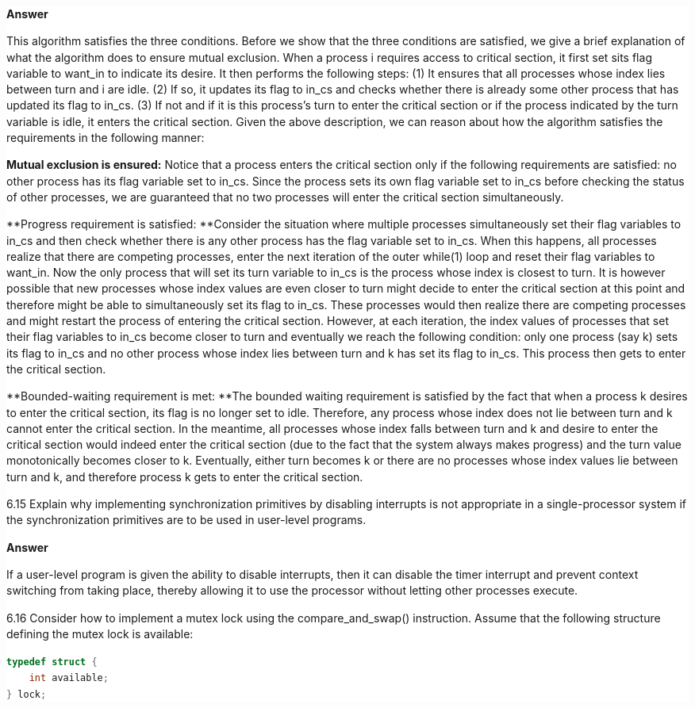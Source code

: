 **Answer**

This algorithm satisfies the three conditions. Before we show that the three conditions are satisfied, we give a brief explanation of what the algorithm does to ensure mutual exclusion. When a process i requires access to critical section, it first set sits flag variable to want_in to indicate its desire. It then performs the following steps: (1) It ensures that all processes whose index lies between turn and i are idle. (2) If so, it updates its flag to in_cs and checks whether there is already some other process that has updated its flag to in_cs. (3) If not and if it is this process’s turn to enter the critical section or if the process indicated by the turn variable is idle, it enters the critical section. Given the above description, we can reason about how the algorithm satisfies the requirements in the following manner: 

**Mutual exclusion is ensured:** Notice that a process enters the critical section only if the following requirements are satisfied: no other process has its flag variable set to in_cs. Since the process sets its own flag variable set to in_cs before checking the status of other processes, we are guaranteed that no two processes will enter the critical section simultaneously.

**Progress requirement is satisfied: **Consider the situation where multiple processes simultaneously set their flag variables to in_cs and then check whether there is any other process has the flag variable set to in_cs. When this happens, all processes realize that there are competing processes, enter the next iteration of the outer while(1) loop and reset their flag variables to want_in. Now the only process that will set its turn variable to in_cs is the process whose index is closest to turn. It is however possible that new processes whose index values are even closer to turn might decide to enter the critical section at this point and therefore might be able to simultaneously set its flag to in_cs. These processes would then realize there are competing processes and might restart the process of entering the critical section. However, at each iteration, the index values of processes that set their flag variables to in_cs become closer to turn and eventually we reach the following condition: only one process (say k) sets its flag to in_cs and no other process whose index lies between turn and k has set its flag to in_cs. This process then gets to enter the critical section.

**Bounded-waiting requirement is met: **The bounded waiting requirement is satisfied by the fact that when a process k desires to enter the critical section, its flag is no longer set to idle. Therefore, any process whose index does not lie between turn and k cannot enter the critical section. In the meantime, all processes whose index falls between turn and k and desire to enter the critical section would indeed enter the critical section (due to the fact that the system always makes progress) and the turn value monotonically becomes closer to k. Eventually, either turn becomes k or there are no processes whose index values lie between turn and k, and therefore process k gets to enter the critical section.

6.15 Explain why implementing synchronization primitives by disabling interrupts is not appropriate in a single-processor system if the synchronization primitives are to be used in user-level programs.

**Answer**

If a user-level program is given the ability to disable interrupts, then it can disable the timer interrupt and prevent context switching from taking place, thereby allowing it to use the processor without letting other processes execute.

6.16 Consider how to implement a mutex lock using the compare_and_swap() instruction. Assume that the following structure defining the mutex lock is available:

```c
typedef struct {
	int available;
} lock;
```
